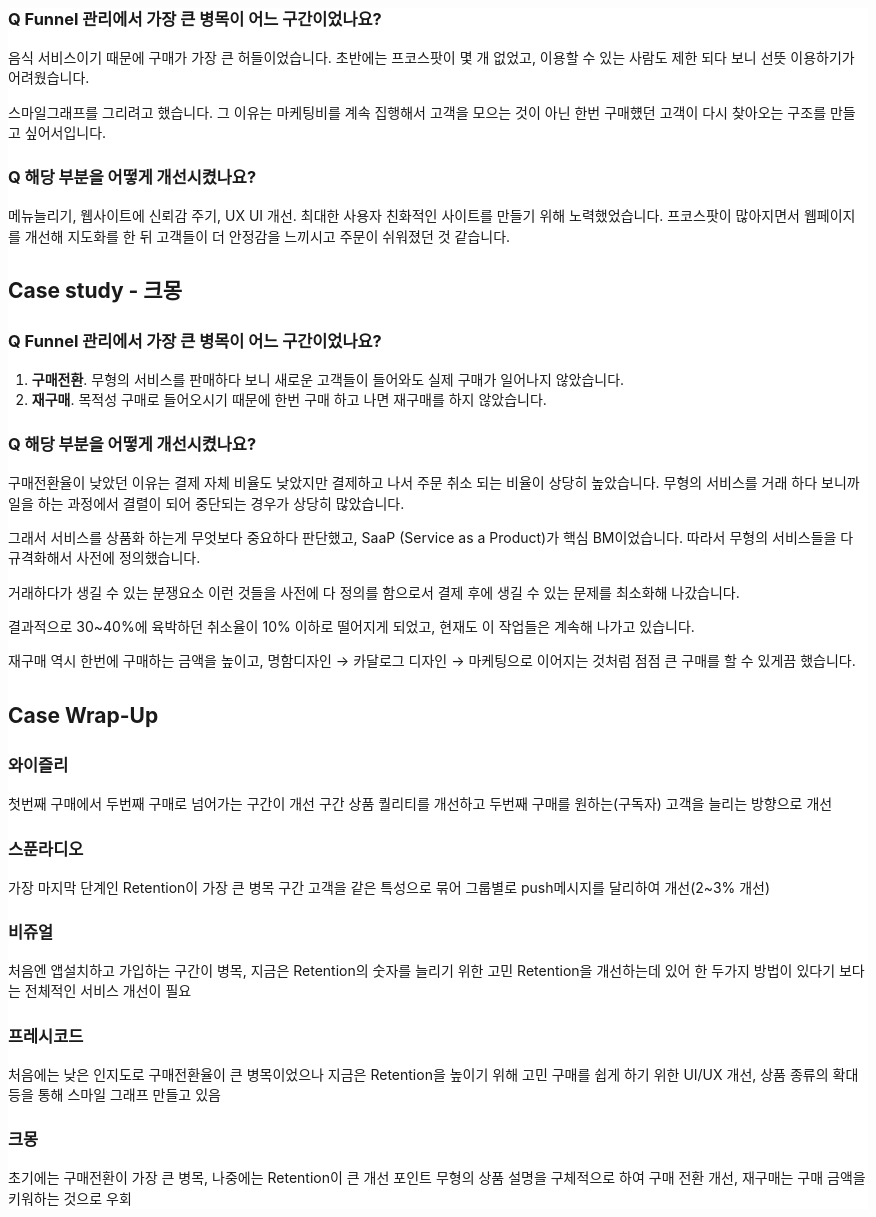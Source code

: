 ### Q Funnel 관리에서 가장 큰 병목이 어느 구간이었나요?

음식 서비스이기 때문에 구매가 가장 큰 허들이었습니다. 초반에는 프코스팟이 몇 개 없었고, 이용할 수 있는 사람도 제한 되다 보니 선뜻 이용하기가 어려웠습니다.

스마일그래프를 그리려고 했습니다. 그 이유는 마케팅비를 계속 집행해서 고객을 모으는 것이 아닌 한번 구매헀던 고객이 다시 찾아오는 구조를 만들고 싶어서입니다.

### Q 해당 부분을 어떻게 개선시켰나요?

메뉴늘리기, 웹사이트에 신뢰감 주기, UX UI 개선. 최대한 사용자 친화적인 사이트를 만들기 위해 노력했었습니다. 프코스팟이 많아지면서 웹페이지를 개선해 지도화를 한 뒤 고객들이 더 안정감을 느끼시고 주문이 쉬워졌던 것 같습니다.

## Case study - 크몽

### Q Funnel 관리에서 가장 큰 병목이 어느 구간이었나요?

1. **구매전환**. 무형의 서비스를 판매하다 보니 새로운 고객들이 들어와도 실제 구매가 일어나지 않았습니다.
2. **재구매**. 목적성 구매로 들어오시기 때문에 한번 구매 하고 나면 재구매를 하지 않았습니다.

### Q 해당 부분을 어떻게 개선시켰나요?

구매전환율이 낮았던 이유는 결제 자체 비율도 낮았지만 결제하고 나서 주문 취소 되는 비율이 상당히 높았습니다. 무형의 서비스를 거래 하다 보니까 일을 하는 과정에서 결렬이 되어 중단되는 경우가 상당히 많았습니다.

그래서 서비스를 상품화 하는게 무엇보다 중요하다 판단했고, SaaP (Service as a Product)가 핵심 BM이었습니다. 따라서 무형의 서비스들을 다 규격화해서 사전에 정의했습니다.

거래하다가 생길 수 있는 분쟁요소 이런 것들을 사전에 다 정의를 함으로서 결제 후에 생길 수 있는 문제를 최소화해 나갔습니다.

결과적으로 30~40%에 육박하던 취소율이 10% 이하로 떨어지게 되었고, 현재도 이 작업들은 계속해 나가고 있습니다.

재구매 역시 한번에 구매하는 금액을 높이고, 명함디자인 → 카달로그 디자인 → 마케팅으로 이어지는 것처럼 점점 큰 구매를 할 수 있게끔 했습니다.

## Case Wrap-Up

### 와이즐리

첫번째 구매에서 두번째 구매로 넘어가는 구간이 개선 구간
상품 퀄리티를 개선하고 두번째 구매를 원하는(구독자) 고객을 늘리는 방향으로 개선

### 스푼라디오

가장 마지막 단계인 Retention이 가장 큰 병목 구간
고객을 같은 특성으로 묶어 그룹별로 push메시지를 달리하여 개선(2~3% 개선)

### 비쥬얼

처음엔 앱설치하고 가입하는 구간이 병목, 지금은 Retention의 숫자를 늘리기 위한 고민
Retention을 개선하는데 있어 한 두가지 방법이 있다기 보다는 전체적인 서비스 개선이 필요

### 프레시코드

처음에는 낮은 인지도로 구매전환율이 큰 병목이었으나 지금은 Retention을 높이기 위해 고민
구매를 쉽게 하기 위한 UI/UX 개선, 상품 종류의 확대 등을 통해 스마일 그래프 만들고 있음

### 크몽

초기에는 구매전환이 가장 큰 병목, 나중에는 Retention이 큰 개선 포인트
무형의 상품 설명을 구체적으로 하여 구매 전환 개선, 재구매는 구매 금액을 키워하는 것으로 우회
